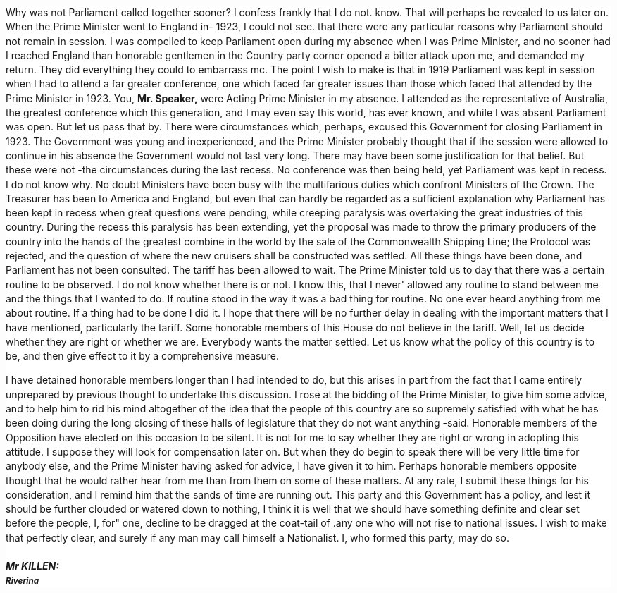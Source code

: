 Why was not Parliament called together sooner? I confess frankly that I do not. know. That will perhaps be revealed to us later on. When the Prime Minister went to England in- 1923, I could not see. that there were any particular reasons why Parliament should not remain in session. I was compelled to keep Parliament open during my absence when I was Prime Minister, and no sooner had I reached England than honorable gentlemen in the Country party corner opened a bitter attack upon me, and demanded my return. They did everything they could to embarrass mc. The point I wish to make is that in 1919 Parliament was kept in session when I had to attend a far greater conference, one which faced far greater issues than those which faced that attended by the Prime Minister in 1923. You,  **Mr. Speaker,**  were Acting Prime Minister in my absence. I attended as the representative of Australia, the greatest conference which this generation, and I may even say this world, has ever known, and while I was absent Parliament was open. But let us pass that by. There were circumstances which, perhaps, excused this Government for closing Parliament in 1923. The Government was young and inexperienced, and the Prime Minister probably thought that if the session were allowed to continue in his absence the Government would not last very long. There may have been some justification for that belief. But these were not -the circumstances during the last recess. No conference was then being held, yet Parliament was kept in recess. I do not know why. No doubt Ministers have been busy with the multifarious duties which confront Ministers of the Crown. The Treasurer has been to America and England, but even that can hardly be regarded as a sufficient explanation why Parliament has been kept in recess when great questions were pending, while creeping paralysis was overtaking the great industries of this country. During the recess this paralysis has been extending, yet the proposal was made to throw the primary producers of the country into the hands of the greatest combine in the world by the sale of the Commonwealth Shipping Line; the Protocol was rejected, and the question of where the new cruisers shall be constructed was settled. All these things have been done, and Parliament has not been consulted. The tariff has been allowed to wait. The Prime Minister told us to day that there was a certain routine to be observed. I do not know whether there is or not. I know this, that I never' allowed any routine to stand between me and the things that I wanted to do. If routine stood in the way it was a bad thing for routine. No one ever heard anything from me about routine. If a thing had to be done I did it. I hope that there will be no further delay in dealing with the important matters that I have mentioned, particularly the tariff. Some honorable members of this House do not believe in the tariff. Well, let us decide whether they are right or whether we are. Everybody wants the matter settled. Let us know what the policy of this country is to be, and then give effect to it by a comprehensive measure. 

I have detained honorable members longer than I had intended to do, but this arises in part from the fact that I came entirely unprepared by previous thought to undertake this discussion. I rose at the bidding of the Prime Minister, to give him some advice, and to help him to rid his mind altogether of the idea that the people of this country are so supremely satisfied with what he has been doing during the long closing of these halls of legislature that they do not want anything -said. Honorable members of the Opposition have elected on this occasion to be silent. It is not for me to say whether they are right or wrong in adopting this attitude. I suppose they will look for compensation later on. But when they do begin to speak there will be very little time for anybody else, and the Prime Minister having asked for advice, I have given it to him. Perhaps honorable members opposite thought that he would rather hear from me than from them on some of these matters. At any rate, I submit these things for his consideration, and I remind him that the sands of time are running out. This party and this Government has a policy, and lest it should be further clouded or watered down to nothing, I think it is well that we should have something definite and clear set before the people, I, for" one, decline to be dragged at the coat-tail of .any one who will not rise to national issues. I wish to make that perfectly clear, and surely if any man may call himself a Nationalist. I, who formed this party, may do so. 

##### Mr KILLEN:<br><small class="text-muted">Riverina</small>
